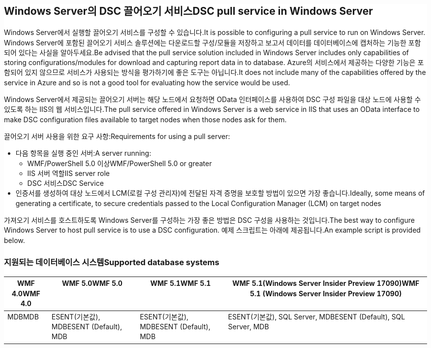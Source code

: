 ## <a name="dsc-pull-service-in-windows-server"></a><span data-ttu-id="58b9b-131">Windows Server의 DSC 끌어오기 서비스</span><span class="sxs-lookup"><span data-stu-id="58b9b-131">DSC pull service in Windows Server</span></span>

<span data-ttu-id="58b9b-132">Windows Server에서 실행할 끌어오기 서비스를 구성할 수 있습니다.</span><span class="sxs-lookup"><span data-stu-id="58b9b-132">It is possible to configuring a pull service to run on Windows Server.</span></span>
<span data-ttu-id="58b9b-133">Windows Server에 포함된 끌어오기 서비스 솔루션에는 다운로드할 구성/모듈을 저장하고 보고서 데이터를 데이터베이스에 캡처하는 기능한 포함되어 있다는 사실을 알아두세요.</span><span class="sxs-lookup"><span data-stu-id="58b9b-133">Be advised that the pull service solution included in Windows Server includes only capabilities of storing configurations/modules for download and capturing report data in to database.</span></span>
<span data-ttu-id="58b9b-134">Azure의 서비스에서 제공하는 다양한 기능은 포함되어 있지 않으므로 서비스가 사용되는 방식을 평가하기에 좋은 도구는 아닙니다.</span><span class="sxs-lookup"><span data-stu-id="58b9b-134">It does not include many of the capabilities offered by the service in Azure and so is not a good tool for evaluating how the service would be used.</span></span>

<span data-ttu-id="58b9b-135">Windows Server에서 제공되는 끌어오기 서버는 해당 노드에서 요청하면 OData 인터페이스를 사용하여 DSC 구성 파일을 대상 노드에 사용할 수 있도록 하는 IIS의 웹 서비스입니다.</span><span class="sxs-lookup"><span data-stu-id="58b9b-135">The pull service offered in Windows Server is a web service in IIS that uses an OData interface to make DSC configuration files available to target nodes when those nodes ask for them.</span></span>

<span data-ttu-id="58b9b-136">끌어오기 서버 사용을 위한 요구 사항:</span><span class="sxs-lookup"><span data-stu-id="58b9b-136">Requirements for using a pull server:</span></span>

- <span data-ttu-id="58b9b-137">다음 항목을 실행 중인 서버:</span><span class="sxs-lookup"><span data-stu-id="58b9b-137">A server running:</span></span>
  - <span data-ttu-id="58b9b-138">WMF/PowerShell 5.0 이상</span><span class="sxs-lookup"><span data-stu-id="58b9b-138">WMF/PowerShell 5.0 or greater</span></span>
  - <span data-ttu-id="58b9b-139">IIS 서버 역할</span><span class="sxs-lookup"><span data-stu-id="58b9b-139">IIS server role</span></span>
  - <span data-ttu-id="58b9b-140">DSC 서비스</span><span class="sxs-lookup"><span data-stu-id="58b9b-140">DSC Service</span></span>
- <span data-ttu-id="58b9b-141">인증서를 생성하여 대상 노드에서 LCM(로컬 구성 관리자)에 전달된 자격 증명을 보호할 방법이 있으면 가장 좋습니다.</span><span class="sxs-lookup"><span data-stu-id="58b9b-141">Ideally, some means of generating a certificate, to secure credentials passed to the Local Configuration Manager (LCM) on target nodes</span></span>

<span data-ttu-id="58b9b-142">가져오기 서비스를 호스트하도록 Windows Server를 구성하는 가장 좋은 방법은 DSC 구성을 사용하는 것입니다.</span><span class="sxs-lookup"><span data-stu-id="58b9b-142">The best way to configure Windows Server to host pull service is to use a DSC configuration.</span></span>
<span data-ttu-id="58b9b-143">예제 스크립트는 아래에 제공됩니다.</span><span class="sxs-lookup"><span data-stu-id="58b9b-143">An example script is provided below.</span></span>

### <a name="supported-database-systems"></a><span data-ttu-id="58b9b-144">지원되는 데이터베이스 시스템</span><span class="sxs-lookup"><span data-stu-id="58b9b-144">Supported database systems</span></span>

|<span data-ttu-id="58b9b-145">WMF 4.0</span><span class="sxs-lookup"><span data-stu-id="58b9b-145">WMF 4.0</span></span>   |<span data-ttu-id="58b9b-146">WMF 5.0</span><span class="sxs-lookup"><span data-stu-id="58b9b-146">WMF 5.0</span></span>  |<span data-ttu-id="58b9b-147">WMF 5.1</span><span class="sxs-lookup"><span data-stu-id="58b9b-147">WMF 5.1</span></span> |<span data-ttu-id="58b9b-148">WMF 5.1(Windows Server Insider Preview 17090)</span><span class="sxs-lookup"><span data-stu-id="58b9b-148">WMF 5.1 (Windows Server Insider Preview 17090)</span></span>|
|---------|---------|---------|---------|
|<span data-ttu-id="58b9b-149">MDB</span><span class="sxs-lookup"><span data-stu-id="58b9b-149">MDB</span></span>     |<span data-ttu-id="58b9b-150">ESENT(기본값), MDB</span><span class="sxs-lookup"><span data-stu-id="58b9b-150">ESENT (Default), MDB</span></span> |<span data-ttu-id="58b9b-151">ESENT(기본값), MDB</span><span class="sxs-lookup"><span data-stu-id="58b9b-151">ESENT (Default), MDB</span></span>|<span data-ttu-id="58b9b-152">ESENT(기본값), SQL Server, MDB</span><span class="sxs-lookup"><span data-stu-id="58b9b-152">ESENT (Default), SQL Server, MDB</span></span>
